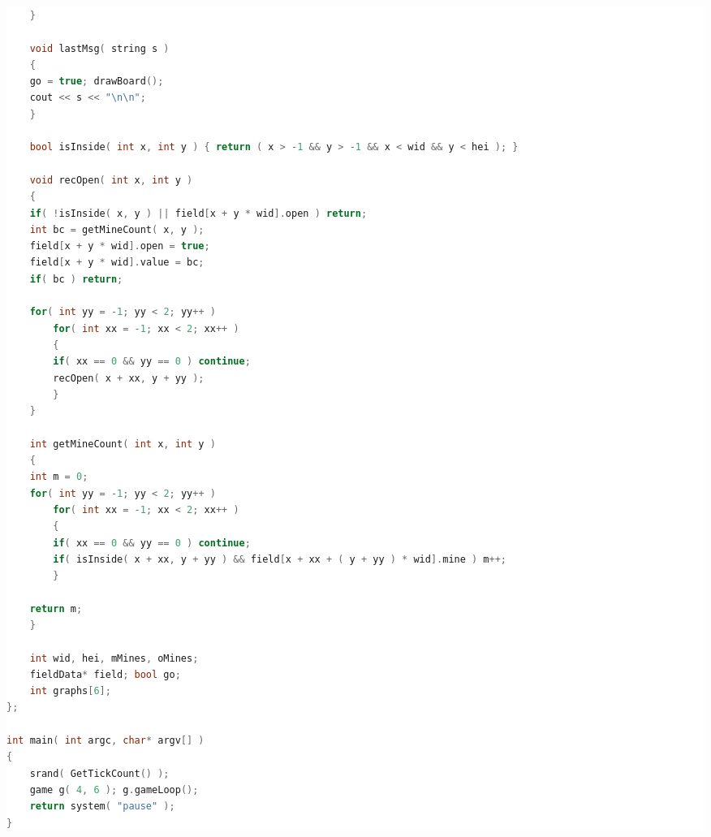 ```cpp
    }

    void lastMsg( string s )
    {
	go = true; drawBoard();
	cout << s << "\n\n";
    }

    bool isInside( int x, int y ) { return ( x > -1 && y > -1 && x < wid && y < hei ); }

    void recOpen( int x, int y )
    {
	if( !isInside( x, y ) || field[x + y * wid].open ) return;
	int bc = getMineCount( x, y );
	field[x + y * wid].open = true;
	field[x + y * wid].value = bc;
	if( bc ) return;

	for( int yy = -1; yy < 2; yy++ )
	    for( int xx = -1; xx < 2; xx++ )
	    {
		if( xx == 0 && yy == 0 ) continue;
		recOpen( x + xx, y + yy );
	    }
    }

    int getMineCount( int x, int y )
    {
	int m = 0;
	for( int yy = -1; yy < 2; yy++ )
	    for( int xx = -1; xx < 2; xx++ )
	    {
		if( xx == 0 && yy == 0 ) continue;
		if( isInside( x + xx, y + yy ) && field[x + xx + ( y + yy ) * wid].mine ) m++;
	    }
		
	return m;
    }
	
    int wid, hei, mMines, oMines;
    fieldData* field; bool go;
    int graphs[6];
};

int main( int argc, char* argv[] )
{
    srand( GetTickCount() );
    game g( 4, 6 ); g.gameLoop();
    return system( "pause" );
}

```
